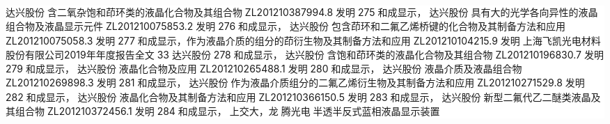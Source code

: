达兴股份
含二氧杂饱和茚环类的液晶化合物及其组合物
ZL201210387994.8
发明
275
和成显示，
达兴股份
具有大的光学各向异性的液晶组合物及液晶显示元件
ZL201210075853.2
发明
276
和成显示，
达兴股份
包含茚环和二氟乙烯桥键的化合物及其制备方法和应用
ZL201210075058.3
发明
277
和成显示，作为液晶介质的组分的茚衍生物及其制备方法和应用
ZL201210104215.9
发明
上海飞凯光电材料股份有限公司2019年年度报告全文
33
达兴股份
278
和成显示，
达兴股份
含饱和茚环类的液晶化合物及其组合物
ZL201210196830.7
发明
279
和成显示，
达兴股份
液晶化合物及应用
ZL201210265488.1
发明
280
和成显示，
达兴股份
液晶介质及液晶组合物
ZL201210269898.3
发明
281
和成显示，
达兴股份
作为液晶介质组分的二氟乙烯衍生物及其制备方法和应用
ZL201210271529.8
发明
282
和成显示，
达兴股份
液晶化合物及其制备方法和应用
ZL201210366150.5
发明
283
和成显示，
达兴股份
新型二氟代乙二醚类液晶及其组合物
ZL201210372456.1
发明
284
和成显示，
上交大，龙
腾光电
半透半反式蓝相液晶显示装置
